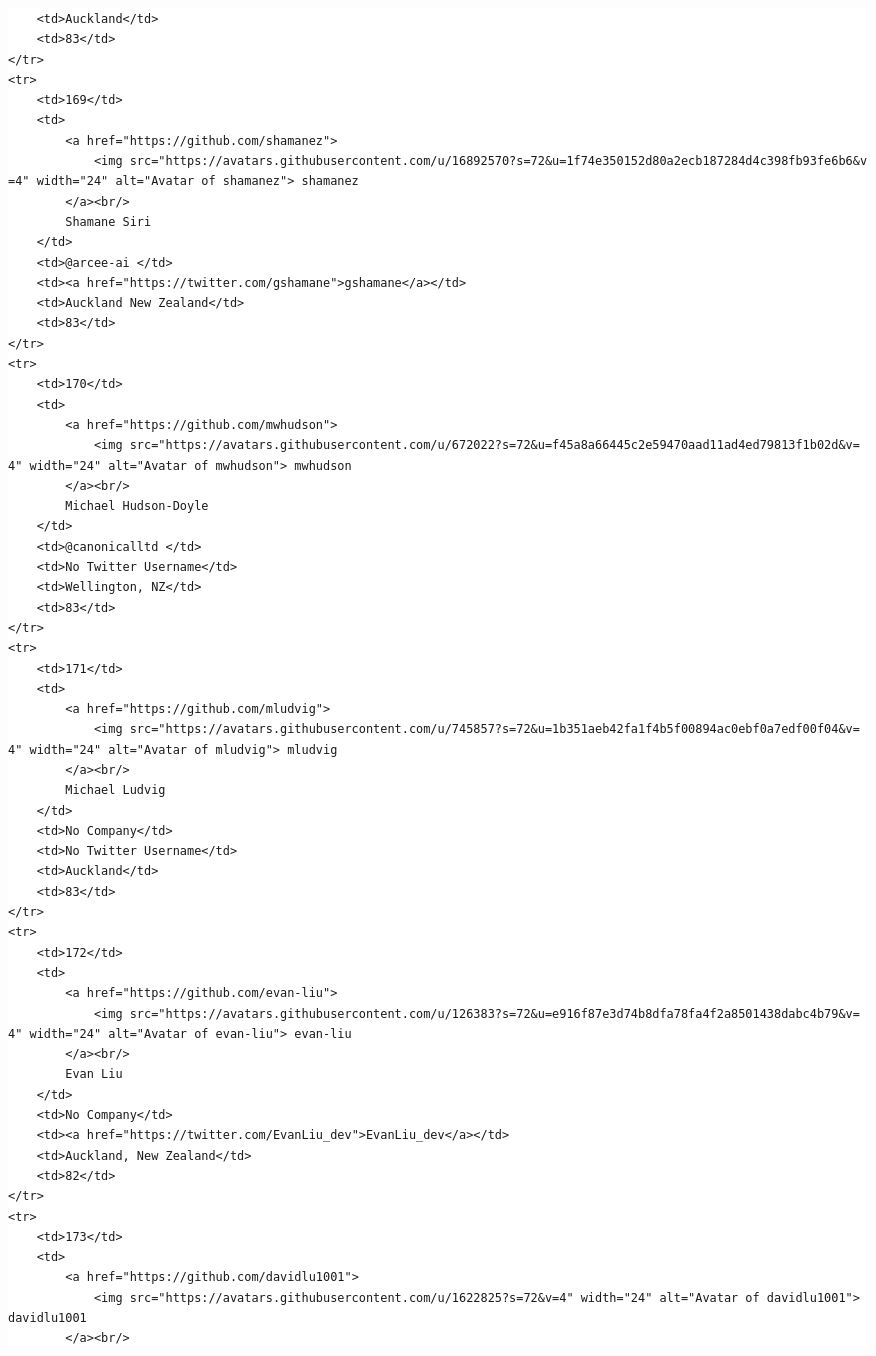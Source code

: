 		<td>Auckland</td>
		<td>83</td>
	</tr>
	<tr>
		<td>169</td>
		<td>
			<a href="https://github.com/shamanez">
				<img src="https://avatars.githubusercontent.com/u/16892570?s=72&u=1f74e350152d80a2ecb187284d4c398fb93fe6b6&v=4" width="24" alt="Avatar of shamanez"> shamanez
			</a><br/>
			Shamane Siri
		</td>
		<td>@arcee-ai </td>
		<td><a href="https://twitter.com/gshamane">gshamane</a></td>
		<td>Auckland New Zealand</td>
		<td>83</td>
	</tr>
	<tr>
		<td>170</td>
		<td>
			<a href="https://github.com/mwhudson">
				<img src="https://avatars.githubusercontent.com/u/672022?s=72&u=f45a8a66445c2e59470aad11ad4ed79813f1b02d&v=4" width="24" alt="Avatar of mwhudson"> mwhudson
			</a><br/>
			Michael Hudson-Doyle
		</td>
		<td>@canonicalltd </td>
		<td>No Twitter Username</td>
		<td>Wellington, NZ</td>
		<td>83</td>
	</tr>
	<tr>
		<td>171</td>
		<td>
			<a href="https://github.com/mludvig">
				<img src="https://avatars.githubusercontent.com/u/745857?s=72&u=1b351aeb42fa1f4b5f00894ac0ebf0a7edf00f04&v=4" width="24" alt="Avatar of mludvig"> mludvig
			</a><br/>
			Michael Ludvig
		</td>
		<td>No Company</td>
		<td>No Twitter Username</td>
		<td>Auckland</td>
		<td>83</td>
	</tr>
	<tr>
		<td>172</td>
		<td>
			<a href="https://github.com/evan-liu">
				<img src="https://avatars.githubusercontent.com/u/126383?s=72&u=e916f87e3d74b8dfa78fa4f2a8501438dabc4b79&v=4" width="24" alt="Avatar of evan-liu"> evan-liu
			</a><br/>
			Evan Liu
		</td>
		<td>No Company</td>
		<td><a href="https://twitter.com/EvanLiu_dev">EvanLiu_dev</a></td>
		<td>Auckland, New Zealand</td>
		<td>82</td>
	</tr>
	<tr>
		<td>173</td>
		<td>
			<a href="https://github.com/davidlu1001">
				<img src="https://avatars.githubusercontent.com/u/1622825?s=72&v=4" width="24" alt="Avatar of davidlu1001"> davidlu1001
			</a><br/>